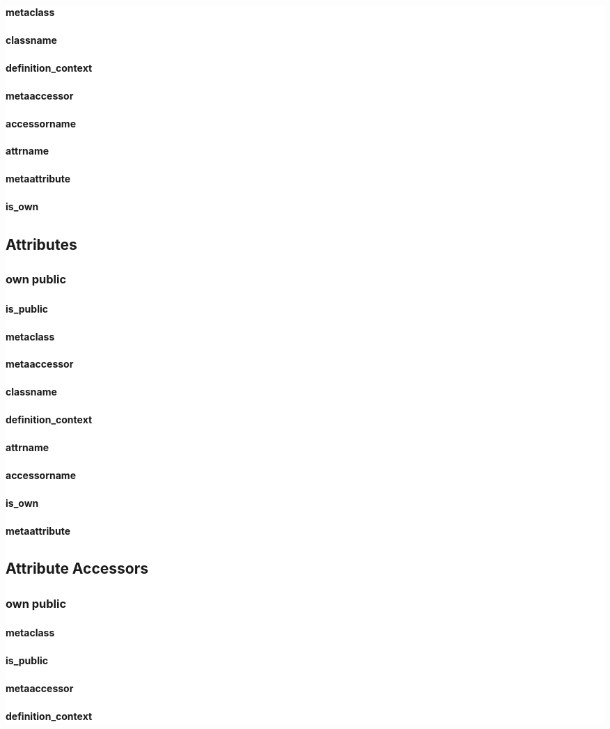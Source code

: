 #### metaclass

#### classname

#### definition\_context

#### metaaccessor

#### accessorname

#### attrname

#### metaattribute

#### is\_own

## Attributes

### own public

#### is\_public

#### metaclass

#### metaaccessor

#### classname

#### definition\_context

#### attrname

#### accessorname

#### is\_own

#### metaattribute

## Attribute Accessors

### own public

#### metaclass

#### is\_public

#### metaaccessor

#### definition\_context
